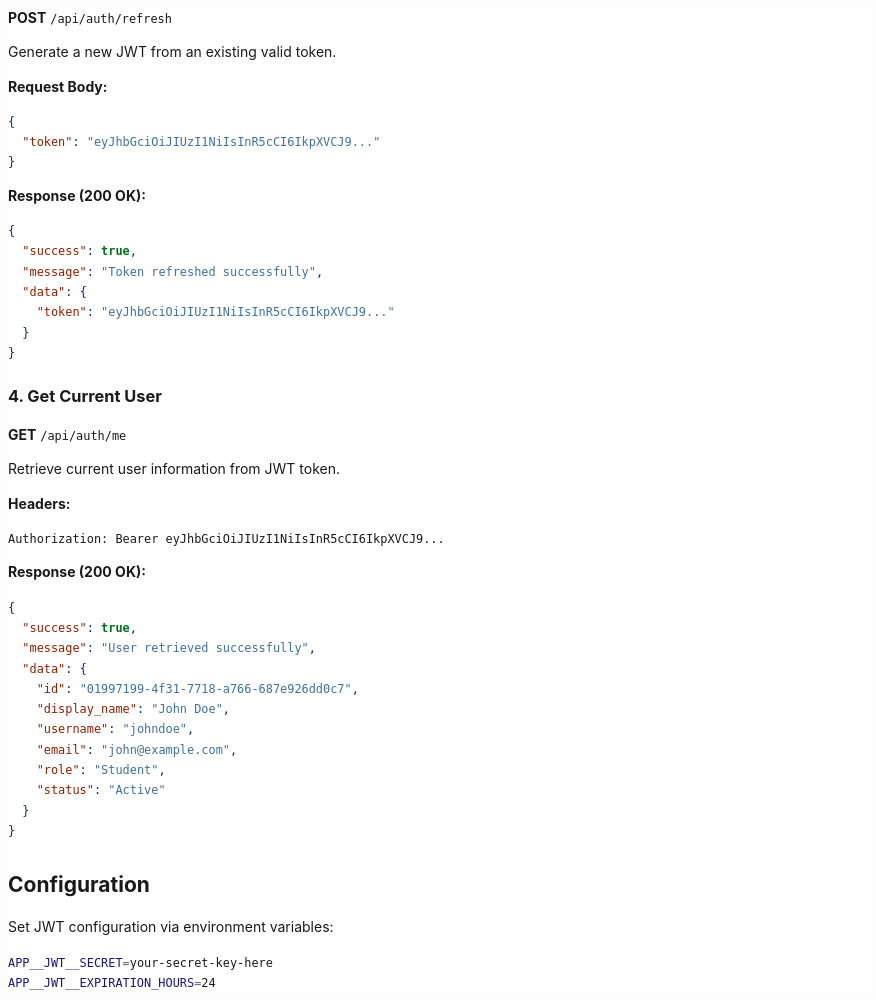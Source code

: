 **POST** `/api/auth/refresh`

Generate a new JWT from an existing valid token.

**Request Body:**
```json
{
  "token": "eyJhbGciOiJIUzI1NiIsInR5cCI6IkpXVCJ9..."
}
```

**Response (200 OK):**
```json
{
  "success": true,
  "message": "Token refreshed successfully",
  "data": {
    "token": "eyJhbGciOiJIUzI1NiIsInR5cCI6IkpXVCJ9..."
  }
}
```

### 4. Get Current User

**GET** `/api/auth/me`

Retrieve current user information from JWT token.

**Headers:**
```
Authorization: Bearer eyJhbGciOiJIUzI1NiIsInR5cCI6IkpXVCJ9...
```

**Response (200 OK):**
```json
{
  "success": true,
  "message": "User retrieved successfully",
  "data": {
    "id": "01997199-4f31-7718-a766-687e926dd0c7",
    "display_name": "John Doe",
    "username": "johndoe",
    "email": "john@example.com",
    "role": "Student",
    "status": "Active"
  }
}
```

## Configuration

Set JWT configuration via environment variables:

```bash
APP__JWT__SECRET=your-secret-key-here
APP__JWT__EXPIRATION_HOURS=24
```
